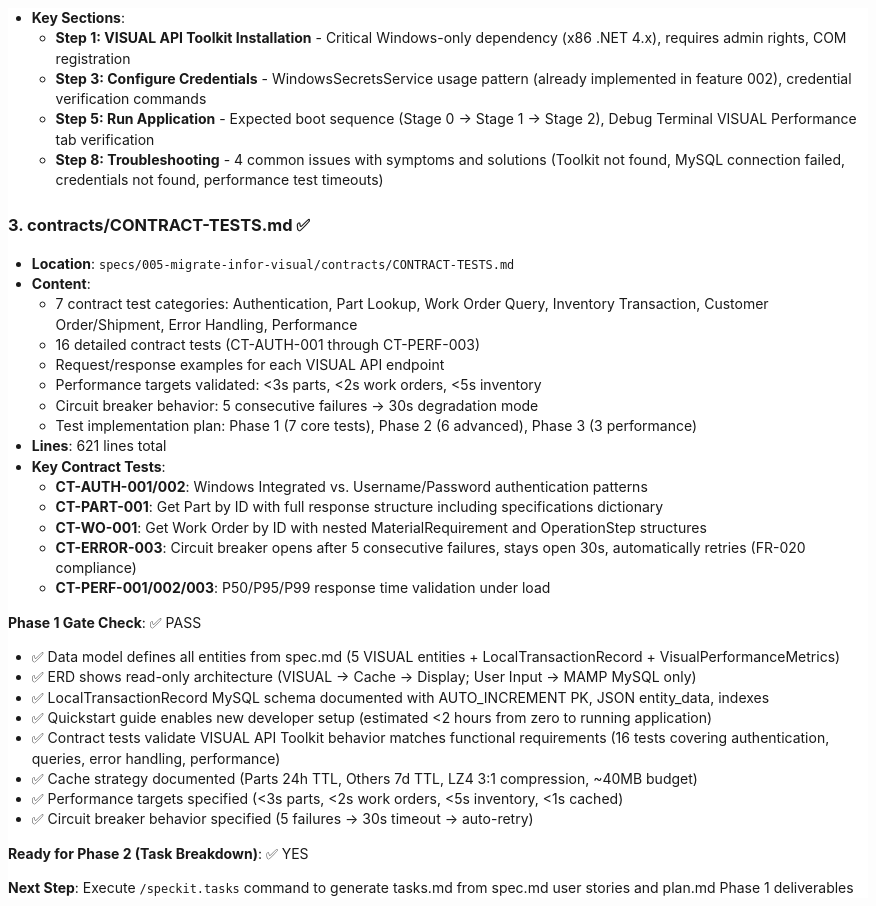 - **Key Sections**:
  - **Step 1: VISUAL API Toolkit Installation** - Critical Windows-only dependency (x86 .NET 4.x), requires admin rights, COM registration
  - **Step 3: Configure Credentials** - WindowsSecretsService usage pattern (already implemented in feature 002), credential verification commands
  - **Step 5: Run Application** - Expected boot sequence (Stage 0 → Stage 1 → Stage 2), Debug Terminal VISUAL Performance tab verification
  - **Step 8: Troubleshooting** - 4 common issues with symptoms and solutions (Toolkit not found, MySQL connection failed, credentials not found, performance test timeouts)

### 3. contracts/CONTRACT-TESTS.md ✅
- **Location**: `specs/005-migrate-infor-visual/contracts/CONTRACT-TESTS.md`
- **Content**:
  - 7 contract test categories: Authentication, Part Lookup, Work Order Query, Inventory Transaction, Customer Order/Shipment, Error Handling, Performance
  - 16 detailed contract tests (CT-AUTH-001 through CT-PERF-003)
  - Request/response examples for each VISUAL API endpoint
  - Performance targets validated: <3s parts, <2s work orders, <5s inventory
  - Circuit breaker behavior: 5 consecutive failures → 30s degradation mode
  - Test implementation plan: Phase 1 (7 core tests), Phase 2 (6 advanced), Phase 3 (3 performance)
- **Lines**: 621 lines total
- **Key Contract Tests**:
  - **CT-AUTH-001/002**: Windows Integrated vs. Username/Password authentication patterns
  - **CT-PART-001**: Get Part by ID with full response structure including specifications dictionary
  - **CT-WO-001**: Get Work Order by ID with nested MaterialRequirement and OperationStep structures
  - **CT-ERROR-003**: Circuit breaker opens after 5 consecutive failures, stays open 30s, automatically retries (FR-020 compliance)
  - **CT-PERF-001/002/003**: P50/P95/P99 response time validation under load

**Phase 1 Gate Check**: ✅ PASS
- ✅ Data model defines all entities from spec.md (5 VISUAL entities + LocalTransactionRecord + VisualPerformanceMetrics)
- ✅ ERD shows read-only architecture (VISUAL → Cache → Display; User Input → MAMP MySQL only)
- ✅ LocalTransactionRecord MySQL schema documented with AUTO_INCREMENT PK, JSON entity_data, indexes
- ✅ Quickstart guide enables new developer setup (estimated <2 hours from zero to running application)
- ✅ Contract tests validate VISUAL API Toolkit behavior matches functional requirements (16 tests covering authentication, queries, error handling, performance)
- ✅ Cache strategy documented (Parts 24h TTL, Others 7d TTL, LZ4 3:1 compression, ~40MB budget)
- ✅ Performance targets specified (<3s parts, <2s work orders, <5s inventory, <1s cached)
- ✅ Circuit breaker behavior specified (5 failures → 30s timeout → auto-retry)

**Ready for Phase 2 (Task Breakdown)**: ✅ YES

**Next Step**: Execute `/speckit.tasks` command to generate tasks.md from spec.md user stories and plan.md Phase 1 deliverables
